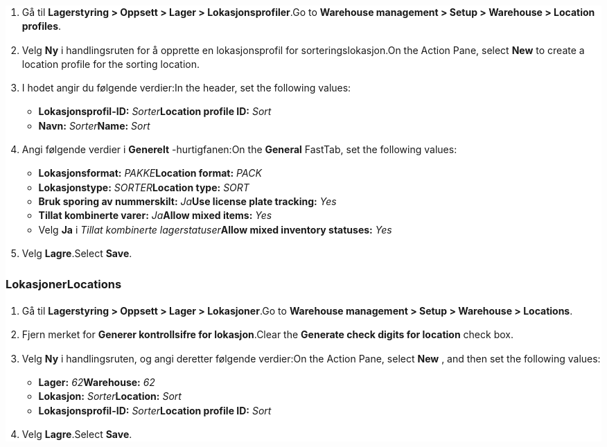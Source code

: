 1. <span data-ttu-id="6acf6-141">Gå til **Lagerstyring \> Oppsett \> Lager \> Lokasjonsprofiler**.</span><span class="sxs-lookup"><span data-stu-id="6acf6-141">Go to **Warehouse management \> Setup \> Warehouse \> Location profiles**.</span></span>
1. <span data-ttu-id="6acf6-142">Velg **Ny** i handlingsruten for å opprette en lokasjonsprofil for sorteringslokasjon.</span><span class="sxs-lookup"><span data-stu-id="6acf6-142">On the Action Pane, select **New** to create a location profile for the sorting location.</span></span>
1. <span data-ttu-id="6acf6-143">I hodet angir du følgende verdier:</span><span class="sxs-lookup"><span data-stu-id="6acf6-143">In the header, set the following values:</span></span>

    - <span data-ttu-id="6acf6-144">**Lokasjonsprofil-ID:** *Sorter*</span><span class="sxs-lookup"><span data-stu-id="6acf6-144">**Location profile ID:** *Sort*</span></span>
    - <span data-ttu-id="6acf6-145">**Navn:** *Sorter*</span><span class="sxs-lookup"><span data-stu-id="6acf6-145">**Name:** *Sort*</span></span>

1. <span data-ttu-id="6acf6-146">Angi følgende verdier i **Generelt** -hurtigfanen:</span><span class="sxs-lookup"><span data-stu-id="6acf6-146">On the **General** FastTab, set the following values:</span></span>

    - <span data-ttu-id="6acf6-147">**Lokasjonsformat:** *PAKKE*</span><span class="sxs-lookup"><span data-stu-id="6acf6-147">**Location format:** *PACK*</span></span>
    - <span data-ttu-id="6acf6-148">**Lokasjonstype:** *SORTER*</span><span class="sxs-lookup"><span data-stu-id="6acf6-148">**Location type:** *SORT*</span></span>
    - <span data-ttu-id="6acf6-149">**Bruk sporing av nummerskilt:** *Ja*</span><span class="sxs-lookup"><span data-stu-id="6acf6-149">**Use license plate tracking:** *Yes*</span></span>
    - <span data-ttu-id="6acf6-150">**Tillat kombinerte varer:** *Ja*</span><span class="sxs-lookup"><span data-stu-id="6acf6-150">**Allow mixed items:** *Yes*</span></span>
    - <span data-ttu-id="6acf6-151">Velg **Ja** i *Tillat kombinerte lagerstatuser*</span><span class="sxs-lookup"><span data-stu-id="6acf6-151">**Allow mixed inventory statuses:** *Yes*</span></span>

1. <span data-ttu-id="6acf6-152">Velg **Lagre**.</span><span class="sxs-lookup"><span data-stu-id="6acf6-152">Select **Save**.</span></span>

### <a name="locations"></a><span data-ttu-id="6acf6-153">Lokasjoner</span><span class="sxs-lookup"><span data-stu-id="6acf6-153">Locations</span></span>

1. <span data-ttu-id="6acf6-154">Gå til **Lagerstyring \> Oppsett \> Lager \> Lokasjoner**.</span><span class="sxs-lookup"><span data-stu-id="6acf6-154">Go to **Warehouse management \> Setup \> Warehouse \> Locations**.</span></span>
1. <span data-ttu-id="6acf6-155">Fjern merket for **Generer kontrollsifre for lokasjon**.</span><span class="sxs-lookup"><span data-stu-id="6acf6-155">Clear the **Generate check digits for location** check box.</span></span>
1. <span data-ttu-id="6acf6-156">Velg **Ny** i handlingsruten, og angi deretter følgende verdier:</span><span class="sxs-lookup"><span data-stu-id="6acf6-156">On the Action Pane, select **New** , and then set the following values:</span></span>

    - <span data-ttu-id="6acf6-157">**Lager:** *62*</span><span class="sxs-lookup"><span data-stu-id="6acf6-157">**Warehouse:** *62*</span></span>
    - <span data-ttu-id="6acf6-158">**Lokasjon:** *Sorter*</span><span class="sxs-lookup"><span data-stu-id="6acf6-158">**Location:** *Sort*</span></span>
    - <span data-ttu-id="6acf6-159">**Lokasjonsprofil-ID:** *Sorter*</span><span class="sxs-lookup"><span data-stu-id="6acf6-159">**Location profile ID:** *Sort*</span></span>

1. <span data-ttu-id="6acf6-160">Velg **Lagre**.</span><span class="sxs-lookup"><span data-stu-id="6acf6-160">Select **Save**.</span></span>
